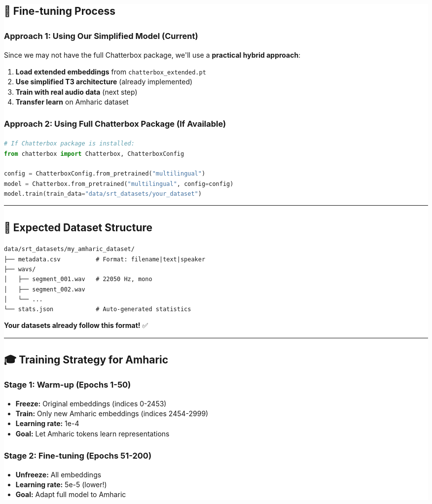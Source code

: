 
## 🚀 Fine-tuning Process

### Approach 1: Using Our Simplified Model (Current)

Since we may not have the full Chatterbox package, we'll use a **practical hybrid approach**:

1. **Load extended embeddings** from `chatterbox_extended.pt`
2. **Use simplified T3 architecture** (already implemented)
3. **Train with real audio data** (next step)
4. **Transfer learn** on Amharic dataset

### Approach 2: Using Full Chatterbox Package (If Available)

```python
# If Chatterbox package is installed:
from chatterbox import Chatterbox, ChatterboxConfig

config = ChatterboxConfig.from_pretrained("multilingual")
model = Chatterbox.from_pretrained("multilingual", config=config)
model.train(train_data="data/srt_datasets/your_dataset")
```

---

## 📁 Expected Dataset Structure

```
data/srt_datasets/my_amharic_dataset/
├── metadata.csv          # Format: filename|text|speaker
├── wavs/
│   ├── segment_001.wav   # 22050 Hz, mono
│   ├── segment_002.wav
│   └── ...
└── stats.json            # Auto-generated statistics
```

**Your datasets already follow this format!** ✅

---

## 🎓 Training Strategy for Amharic

### Stage 1: Warm-up (Epochs 1-50)
- **Freeze:** Original embeddings (indices 0-2453)
- **Train:** Only new Amharic embeddings (indices 2454-2999)
- **Learning rate:** 1e-4
- **Goal:** Let Amharic tokens learn representations

### Stage 2: Fine-tuning (Epochs 51-200)
- **Unfreeze:** All embeddings
- **Learning rate:** 5e-5 (lower!)
- **Goal:** Adapt full model to Amharic

